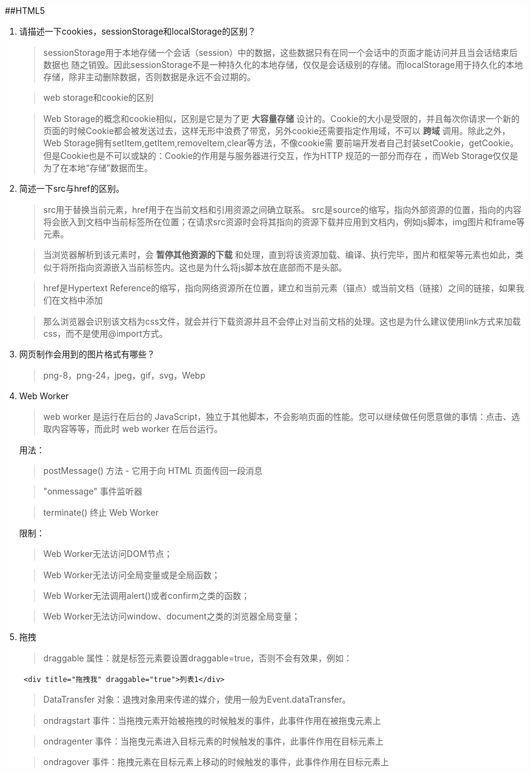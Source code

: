 ##<span id="html">HTML5</span>
1. 请描述一下cookies，sessionStorage和localStorage的区别？
	>sessionStorage用于本地存储一个会话（session）中的数据，这些数据只有在同一个会话中的页面才能访问并且当会话结束后数据也 随之销毁。因此sessionStorage不是一种持久化的本地存储，仅仅是会话级别的存储。而localStorage用于持久化的本地存储，除非主动删除数据，否则数据是永远不会过期的。

	>web storage和cookie的区别
	
	>Web Storage的概念和cookie相似，区别是它是为了更 **大容量存储** 设计的。Cookie的大小是受限的，并且每次你请求一个新的页面的时候Cookie都会被发送过去，这样无形中浪费了带宽，另外cookie还需要指定作用域，不可以 **跨域** 调用。除此之外，Web Storage拥有setItem,getItem,removeItem,clear等方法，不像cookie需 要前端开发者自己封装setCookie，getCookie。但是Cookie也是不可以或缺的：Cookie的作用是与服务器进行交互，作为HTTP 规范的一部分而存在 ，而Web Storage仅仅是为了在本地“存储”数据而生。

2. 简述一下src与href的区别。
	>src用于替换当前元素，href用于在当前文档和引用资源之间确立联系。
	>src是source的缩写，指向外部资源的位置，指向的内容将会嵌入到文档中当前标签所在位置；在请求src资源时会将其指向的资源下载并应用到文档内，例如js脚本，img图片和frame等元素。

	><script src =”js.js”></script>

	>当浏览器解析到该元素时，会 **暂停其他资源的下载** 和处理，直到将该资源加载、编译、执行完毕，图片和框架等元素也如此，类似于将所指向资源嵌入当前标签内。这也是为什么将js脚本放在底部而不是头部。

	>href是Hypertext Reference的缩写，指向网络资源所在位置，建立和当前元素（锚点）或当前文档（链接）之间的链接，如果我们在文档中添加

	><link href=”common.css” rel=”stylesheet”/>

	>那么浏览器会识别该文档为css文件，就会并行下载资源并且不会停止对当前文档的处理。这也是为什么建议使用link方式来加载css，而不是使用@import方式。

3. 网页制作会用到的图片格式有哪些？
	>png-8，png-24，jpeg，gif，svg，Webp
4. Web Worker

	>web worker 是运行在后台的 JavaScript，独立于其他脚本，不会影响页面的性能。您可以继续做任何愿意做的事情：点击、选取内容等等，而此时 web worker 在后台运行。
	
	用法：
	>postMessage() 方法 - 它用于向 HTML 页面传回一段消息
	
	>"onmessage" 事件监听器
	
	>terminate() 终止 Web Worker
	
	限制：
	>Web Worker无法访问DOM节点；
	
	>Web Worker无法访问全局变量或是全局函数；
	
	>Web Worker无法调用alert()或者confirm之类的函数；
	
	>Web Worker无法访问window、document之类的浏览器全局变量；
	
5. 拖拽
	
	>draggable 属性：就是标签元素要设置draggable=true，否则不会有效果，例如：
	
		<div title="拖拽我" draggable="true">列表1</div>
	>DataTransfer 对象：退拽对象用来传递的媒介，使用一般为Event.dataTransfer。

	>ondragstart 事件：当拖拽元素开始被拖拽的时候触发的事件，此事件作用在被拖曳元素上

	>ondragenter 事件：当拖曳元素进入目标元素的时候触发的事件，此事件作用在目标元素上

	>ondragover 事件：拖拽元素在目标元素上移动的时候触发的事件，此事件作用在目标元素上
